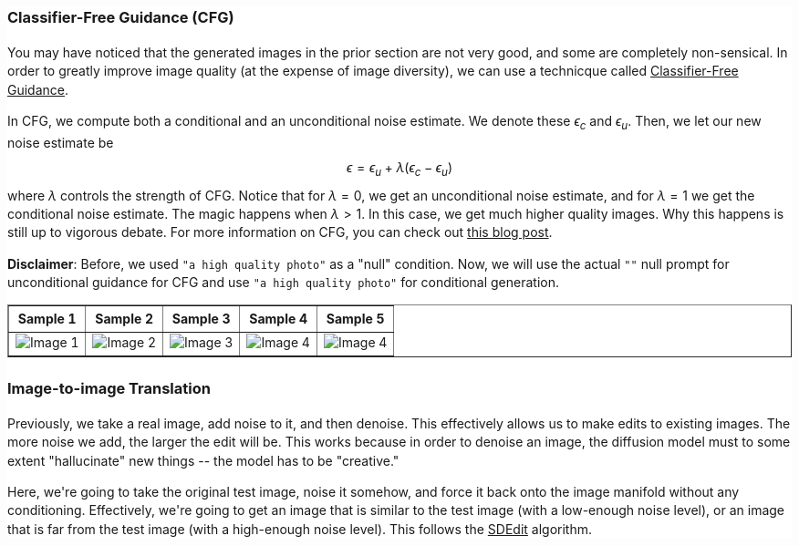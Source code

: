 ### Classifier-Free Guidance (CFG)

You may have noticed that the generated images in the prior section are not very good, and some are completely non-sensical. In order to greatly improve image quality (at the expense of image diversity), we can use a technicque called [Classifier-Free Guidance](https://arxiv.org/abs/2207.12598).

In CFG, we compute both a conditional and an unconditional noise estimate. We denote these $\epsilon_c$ and $\epsilon_u$. Then, we let our new noise estimate be
$$
\epsilon = \epsilon_u + \lambda(\epsilon_c-\epsilon_u)
$$
where $\lambda$ controls the strength of CFG. Notice that for $\lambda=0$, we get an unconditional noise estimate, and for $\lambda=1$ we get the conditional noise estimate. The magic happens when $\lambda>1$. In this case, we get much higher quality images. Why this happens is still up to vigorous debate. For more information on CFG, you can check out [this blog post](https://sander.ai/2022/05/26/guidance.html).

**Disclaimer**: Before, we used `"a high quality photo"` as a "null" condition. Now, we will use the actual `""` null prompt for unconditional guidance for CFG and use `"a high quality photo"` for conditional generation.

<table border="1" style="border-collapse: collapse; text-align: center;">
  <tr>
    <th>Sample 1</th>
    <th>Sample 2</th>
    <th>Sample 3</th>
    <th>Sample 4</th>
    <th>Sample 5</th>
  </tr>
  <tr>
    <td><img src="/images/DDPM/diffusion_cfg_sample_1.png" alt="Image 1" width="100"></td>
    <td><img src="/images/DDPM/diffusion_cfg_sample_2.png" alt="Image 2" width="100"></td>
    <td><img src="/images/DDPM/diffusion_cfg_sample_3.png" alt="Image 3" width="100"></td>
    <td><img src="/images/DDPM/diffusion_cfg_sample_4.png" alt="Image 4" width="100"></td>
    <td><img src="/images/DDPM/diffusion_cfg_sample_5.png" alt="Image 4" width="100"></td>
  </tr>
</table>

### Image-to-image Translation

Previously, we take a real image, add noise to it, and then denoise. This effectively allows us to make edits to existing images. The more noise we add, the larger the edit will be. This works because in order to denoise an image, the diffusion model must to some extent "hallucinate" new things -- the model has to be "creative."

Here, we're going to take the original test image, noise it somehow, and force it back onto the image manifold without any conditioning. Effectively, we're going to get an image that is similar to the test image (with a low-enough noise level), or an image that is far from the test image (with a high-enough noise level). This follows the [SDEdit](https://sde-image-editing.github.io/) algorithm.
